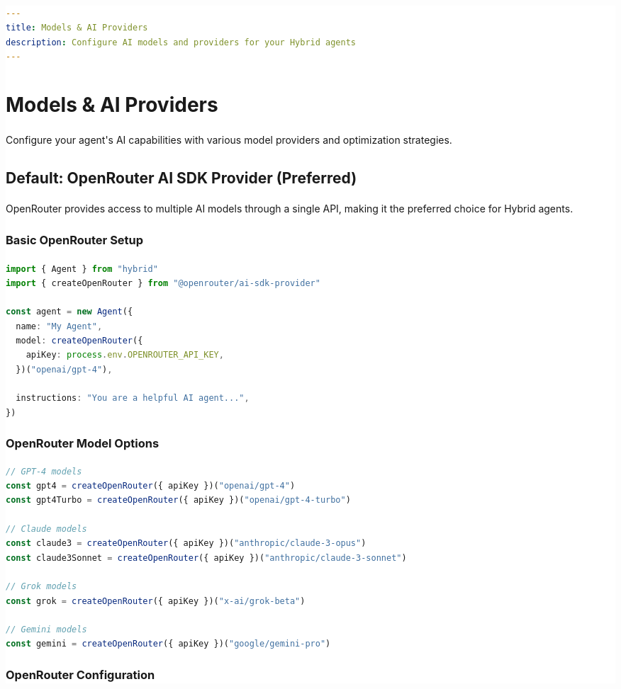 ```yaml
---
title: Models & AI Providers
description: Configure AI models and providers for your Hybrid agents
---
```


# Models & AI Providers

Configure your agent's AI capabilities with various model providers and optimization strategies.

## Default: OpenRouter AI SDK Provider (Preferred)

OpenRouter provides access to multiple AI models through a single API, making it the preferred choice for Hybrid agents.

### Basic OpenRouter Setup

```typescript
import { Agent } from "hybrid"
import { createOpenRouter } from "@openrouter/ai-sdk-provider"

const agent = new Agent({
  name: "My Agent",
  model: createOpenRouter({
    apiKey: process.env.OPENROUTER_API_KEY,
  })("openai/gpt-4"),
  
  instructions: "You are a helpful AI agent...",
})
```

### OpenRouter Model Options

```typescript
// GPT-4 models
const gpt4 = createOpenRouter({ apiKey })("openai/gpt-4")
const gpt4Turbo = createOpenRouter({ apiKey })("openai/gpt-4-turbo")

// Claude models
const claude3 = createOpenRouter({ apiKey })("anthropic/claude-3-opus")
const claude3Sonnet = createOpenRouter({ apiKey })("anthropic/claude-3-sonnet")

// Grok models
const grok = createOpenRouter({ apiKey })("x-ai/grok-beta")

// Gemini models
const gemini = createOpenRouter({ apiKey })("google/gemini-pro")
```

### OpenRouter Configuration
